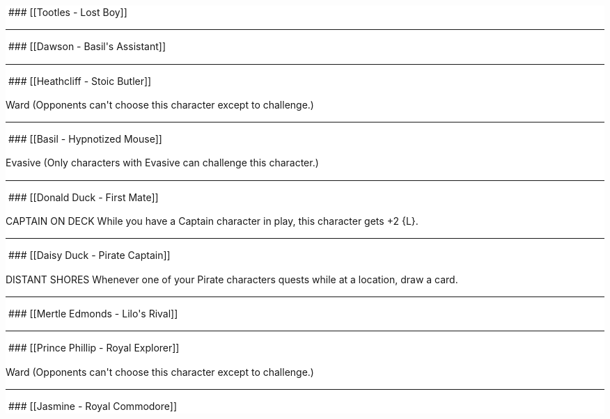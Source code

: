   

 ### [[Tootles - Lost Boy]]

---

  

 ### [[Dawson - Basil's Assistant]]

---

  

 ### [[Heathcliff - Stoic Butler]]

Ward (Opponents can't choose this character except to challenge.)

---

  

 ### [[Basil - Hypnotized Mouse]]

Evasive (Only characters with Evasive can challenge this character.)

---

  

 ### [[Donald Duck - First Mate]]

CAPTAIN ON DECK While you have a Captain character in play, this character gets +2 {L}.

---

  

 ### [[Daisy Duck - Pirate Captain]]

DISTANT SHORES Whenever one of your Pirate characters quests while at a location, draw a card.

---

  

 ### [[Mertle Edmonds - Lilo's Rival]]

---

  

 ### [[Prince Phillip - Royal Explorer]]

Ward (Opponents can't choose this character except to challenge.)

---

  

 ### [[Jasmine - Royal Commodore]]
